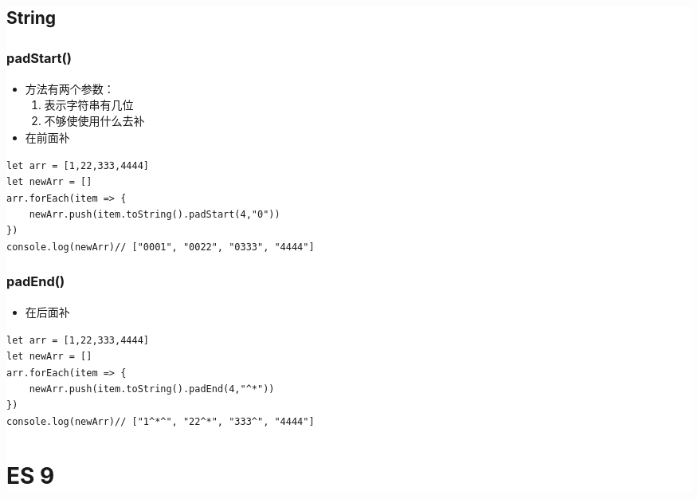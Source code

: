 ## String

### padStart()

- 方法有两个参数：
  1. 表示字符串有几位
  2. 不够使使用什么去补
- 在前面补

```
let arr = [1,22,333,4444]
let newArr = []
arr.forEach(item => {
	newArr.push(item.toString().padStart(4,"0"))
})
console.log(newArr)// ["0001", "0022", "0333", "4444"]
```

### padEnd()

- 在后面补

```
let arr = [1,22,333,4444]
let newArr = []
arr.forEach(item => {
	newArr.push(item.toString().padEnd(4,"^*"))
})
console.log(newArr)// ["1^*^", "22^*", "333^", "4444"]
```

# ES 9

